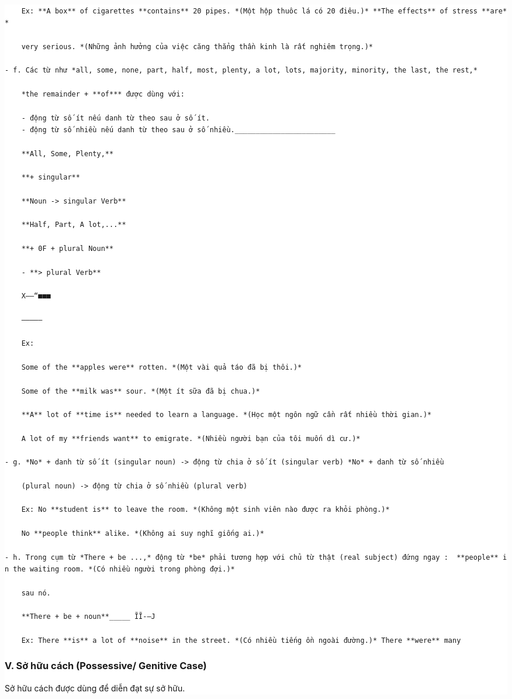         Ex: **A box** of cigarettes **contains** 20 pipes. *(Một hộp thuôc lá có 20 điêu.)* **The effects** of stress **are**
        
        very serious. *(Những ảnh hưởng của việc căng thẳng thần kinh là rất nghiêm trọng.)*
        
    - f. Các từ như *all, some, none, part, half, most, plenty, a lot, lots, majority, minority, the last, the rest,*
        
        *the remainder + **of*** được dùng với:
        
        - động từ số ít nếu danh từ theo sau ở số ít.
        - động từ số nhiều nếu danh từ theo sau ở số nhiều.________________________
        
        **All, Some, Plenty,**
        
        **+ singular**
        
        **Noun -> singular Verb**
        
        **Half, Part, A lot,...**
        
        **+ 0F + plural Noun**
        
        - **> plural Verb**
        
        X——“■■■
        
        —————
        
        Ex:
        
        Some of the **apples were** rotten. *(Một vài quả táo đã bị thôi.)*
        
        Some of the **milk was** sour. *(Một ít sữa đã bị chua.)*
        
        **A** lot of **time is** needed to learn a language. *(Học một ngôn ngữ cần rất nhiều thời gian.)*
        
        A lot of my **friends want** to emigrate. *(Nhiều người bạn của tôi muốn dì cư.)*
        
    - g. *No* + danh từ số ít (singular noun) -> động từ chia ở số ít (singular verb) *No* + danh từ số nhiều
        
        (plural noun) -> động từ chia ở số nhiều (plural verb)
        
        Ex: No **student is** to leave the room. *(Không một sinh viên nào được ra khỏi phòng.)*
        
        No **people think** alike. *(Không ai suy nghĩ giống ai.)*
        
    - h. Trong cụm từ *There + be ...,* động từ *be* phải tương hợp với chủ từ thật (real subject) đứng ngay :  **people** in the waiting room. *(Có nhiều người trong phòng đợi.)*
        
        sau nó.
        
        **There + be + noun**_____ ĨĨ-—J
        
        Ex: There **is** a lot of **noise** in the street. *(Có nhiều tiếng ồn ngoài đường.)* There **were** many
        

### **V. Sở hữu cách (Possessive/ Genitive Case)**

Sở hữu cách được dùng để diễn đạt sự sở hữu.
